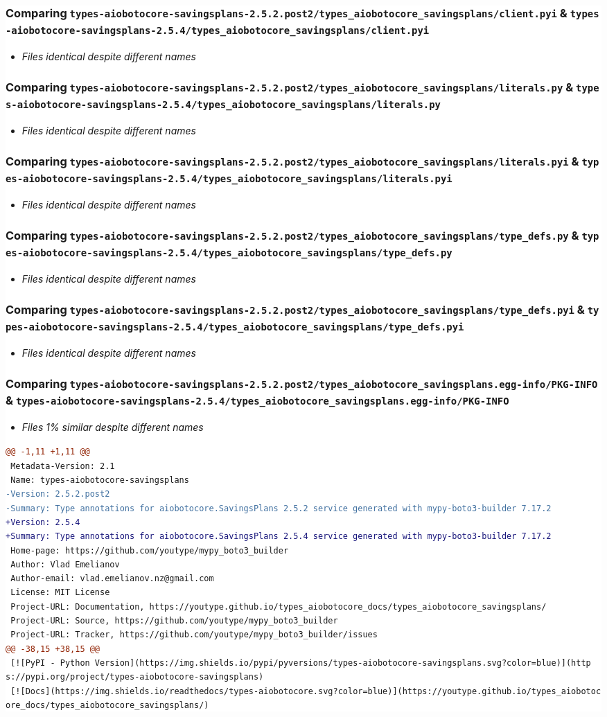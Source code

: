 ### Comparing `types-aiobotocore-savingsplans-2.5.2.post2/types_aiobotocore_savingsplans/client.pyi` & `types-aiobotocore-savingsplans-2.5.4/types_aiobotocore_savingsplans/client.pyi`

 * *Files identical despite different names*

### Comparing `types-aiobotocore-savingsplans-2.5.2.post2/types_aiobotocore_savingsplans/literals.py` & `types-aiobotocore-savingsplans-2.5.4/types_aiobotocore_savingsplans/literals.py`

 * *Files identical despite different names*

### Comparing `types-aiobotocore-savingsplans-2.5.2.post2/types_aiobotocore_savingsplans/literals.pyi` & `types-aiobotocore-savingsplans-2.5.4/types_aiobotocore_savingsplans/literals.pyi`

 * *Files identical despite different names*

### Comparing `types-aiobotocore-savingsplans-2.5.2.post2/types_aiobotocore_savingsplans/type_defs.py` & `types-aiobotocore-savingsplans-2.5.4/types_aiobotocore_savingsplans/type_defs.py`

 * *Files identical despite different names*

### Comparing `types-aiobotocore-savingsplans-2.5.2.post2/types_aiobotocore_savingsplans/type_defs.pyi` & `types-aiobotocore-savingsplans-2.5.4/types_aiobotocore_savingsplans/type_defs.pyi`

 * *Files identical despite different names*

### Comparing `types-aiobotocore-savingsplans-2.5.2.post2/types_aiobotocore_savingsplans.egg-info/PKG-INFO` & `types-aiobotocore-savingsplans-2.5.4/types_aiobotocore_savingsplans.egg-info/PKG-INFO`

 * *Files 1% similar despite different names*

```diff
@@ -1,11 +1,11 @@
 Metadata-Version: 2.1
 Name: types-aiobotocore-savingsplans
-Version: 2.5.2.post2
-Summary: Type annotations for aiobotocore.SavingsPlans 2.5.2 service generated with mypy-boto3-builder 7.17.2
+Version: 2.5.4
+Summary: Type annotations for aiobotocore.SavingsPlans 2.5.4 service generated with mypy-boto3-builder 7.17.2
 Home-page: https://github.com/youtype/mypy_boto3_builder
 Author: Vlad Emelianov
 Author-email: vlad.emelianov.nz@gmail.com
 License: MIT License
 Project-URL: Documentation, https://youtype.github.io/types_aiobotocore_docs/types_aiobotocore_savingsplans/
 Project-URL: Source, https://github.com/youtype/mypy_boto3_builder
 Project-URL: Tracker, https://github.com/youtype/mypy_boto3_builder/issues
@@ -38,15 +38,15 @@
 [![PyPI - Python Version](https://img.shields.io/pypi/pyversions/types-aiobotocore-savingsplans.svg?color=blue)](https://pypi.org/project/types-aiobotocore-savingsplans)
 [![Docs](https://img.shields.io/readthedocs/types-aiobotocore.svg?color=blue)](https://youtype.github.io/types_aiobotocore_docs/types_aiobotocore_savingsplans/)
```